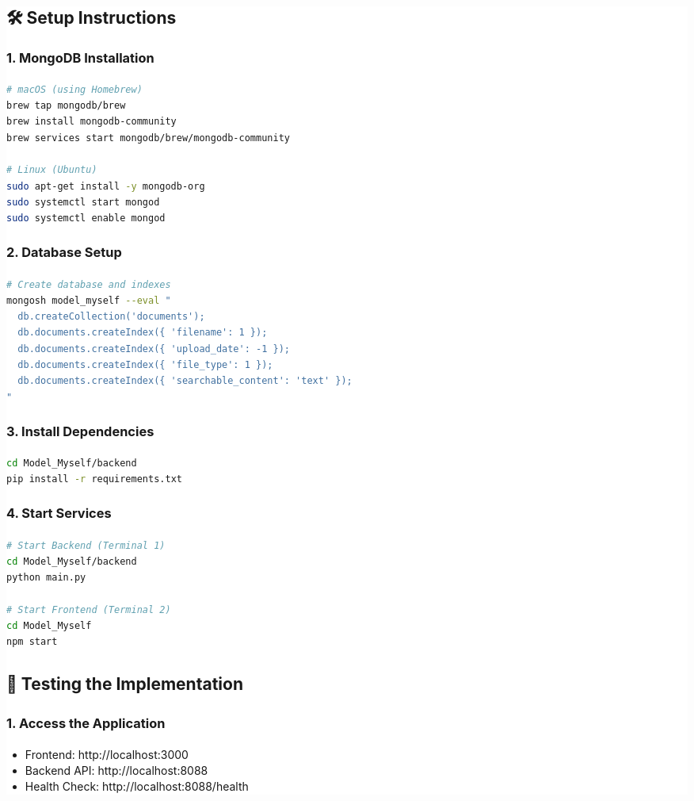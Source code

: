 ## 🛠️ Setup Instructions

### 1. MongoDB Installation
```bash
# macOS (using Homebrew)
brew tap mongodb/brew
brew install mongodb-community
brew services start mongodb/brew/mongodb-community

# Linux (Ubuntu)
sudo apt-get install -y mongodb-org
sudo systemctl start mongod
sudo systemctl enable mongod
```

### 2. Database Setup
```bash
# Create database and indexes
mongosh model_myself --eval "
  db.createCollection('documents');
  db.documents.createIndex({ 'filename': 1 });
  db.documents.createIndex({ 'upload_date': -1 });
  db.documents.createIndex({ 'file_type': 1 });
  db.documents.createIndex({ 'searchable_content': 'text' });
"
```

### 3. Install Dependencies
```bash
cd Model_Myself/backend
pip install -r requirements.txt
```

### 4. Start Services
```bash
# Start Backend (Terminal 1)
cd Model_Myself/backend
python main.py

# Start Frontend (Terminal 2)
cd Model_Myself
npm start
```

## 🧪 Testing the Implementation

### 1. Access the Application
- Frontend: http://localhost:3000
- Backend API: http://localhost:8088
- Health Check: http://localhost:8088/health
